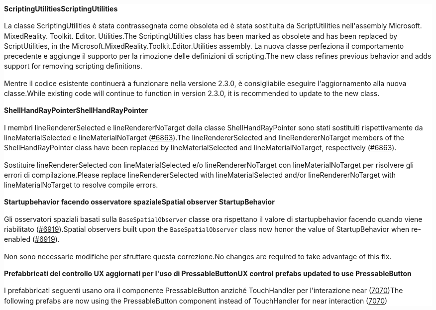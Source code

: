 <span data-ttu-id="ecab2-236">**ScriptingUtilities**</span><span class="sxs-lookup"><span data-stu-id="ecab2-236">**ScriptingUtilities**</span></span>

<span data-ttu-id="ecab2-237">La classe ScriptingUtilities è stata contrassegnata come obsoleta ed è stata sostituita da ScriptUtilities nell'assembly Microsoft. MixedReality. Toolkit. Editor. Utilities.</span><span class="sxs-lookup"><span data-stu-id="ecab2-237">The ScriptingUtilities class has been marked as obsolete and has been replaced by ScriptUtilities, in the Microsoft.MixedReality.Toolkit.Editor.Utilities assembly.</span></span> <span data-ttu-id="ecab2-238">La nuova classe perfeziona il comportamento precedente e aggiunge il supporto per la rimozione delle definizioni di scripting.</span><span class="sxs-lookup"><span data-stu-id="ecab2-238">The new class refines previous behavior and adds support for removing scripting definitions.</span></span>

<span data-ttu-id="ecab2-239">Mentre il codice esistente continuerà a funzionare nella versione 2.3.0, è consigliabile eseguire l'aggiornamento alla nuova classe.</span><span class="sxs-lookup"><span data-stu-id="ecab2-239">While existing code will continue to function in version 2.3.0, it is recommended to update to the new class.</span></span>

<span data-ttu-id="ecab2-240">**ShellHandRayPointer**</span><span class="sxs-lookup"><span data-stu-id="ecab2-240">**ShellHandRayPointer**</span></span>

<span data-ttu-id="ecab2-241">I membri lineRendererSelected e lineRendererNoTarget della classe ShellHandRayPointer sono stati sostituiti rispettivamente da lineMaterialSelected e lineMaterialNoTarget ([#6863](https://github.com/microsoft/MixedRealityToolkit-Unity/pull/6863)).</span><span class="sxs-lookup"><span data-stu-id="ecab2-241">The lineRendererSelected and lineRendererNoTarget members of the ShellHandRayPointer class have been replaced by lineMaterialSelected and lineMaterialNoTarget, respectively ([#6863](https://github.com/microsoft/MixedRealityToolkit-Unity/pull/6863)).</span></span>

<span data-ttu-id="ecab2-242">Sostituire lineRendererSelected con lineMaterialSelected e/o lineRendererNoTarget con lineMaterialNoTarget per risolvere gli errori di compilazione.</span><span class="sxs-lookup"><span data-stu-id="ecab2-242">Please replace lineRendererSelected with lineMaterialSelected and/or lineRendererNoTarget with lineMaterialNoTarget to resolve compile errors.</span></span>

<span data-ttu-id="ecab2-243">**Startupbehavior facendo osservatore spaziale**</span><span class="sxs-lookup"><span data-stu-id="ecab2-243">**Spatial observer StartupBehavior**</span></span>

<span data-ttu-id="ecab2-244">Gli osservatori spaziali basati sulla `BaseSpatialObserver` classe ora rispettano il valore di startupbehavior facendo quando viene riabilitato ([#6919](https://github.com/microsoft/MixedRealityToolkit-Unity/pull/6919)).</span><span class="sxs-lookup"><span data-stu-id="ecab2-244">Spatial observers built upon the `BaseSpatialObserver` class now honor the value of StartupBehavior when re-enabled ([#6919](https://github.com/microsoft/MixedRealityToolkit-Unity/pull/6919)).</span></span>

<span data-ttu-id="ecab2-245">Non sono necessarie modifiche per sfruttare questa correzione.</span><span class="sxs-lookup"><span data-stu-id="ecab2-245">No changes are required to take advantage of this fix.</span></span>

<span data-ttu-id="ecab2-246">**Prefabbricati del controllo UX aggiornati per l'uso di PressableButton**</span><span class="sxs-lookup"><span data-stu-id="ecab2-246">**UX control prefabs updated to use PressableButton**</span></span>

<span data-ttu-id="ecab2-247">I prefabbricati seguenti usano ora il componente PressableButton anziché TouchHandler per l'interazione near ([7070](https://github.com/microsoft/MixedRealityToolkit-Unity/pull/7070))</span><span class="sxs-lookup"><span data-stu-id="ecab2-247">The following prefabs are now using the PressableButton component instead of TouchHandler for near interaction ([7070](https://github.com/microsoft/MixedRealityToolkit-Unity/pull/7070))</span></span>
